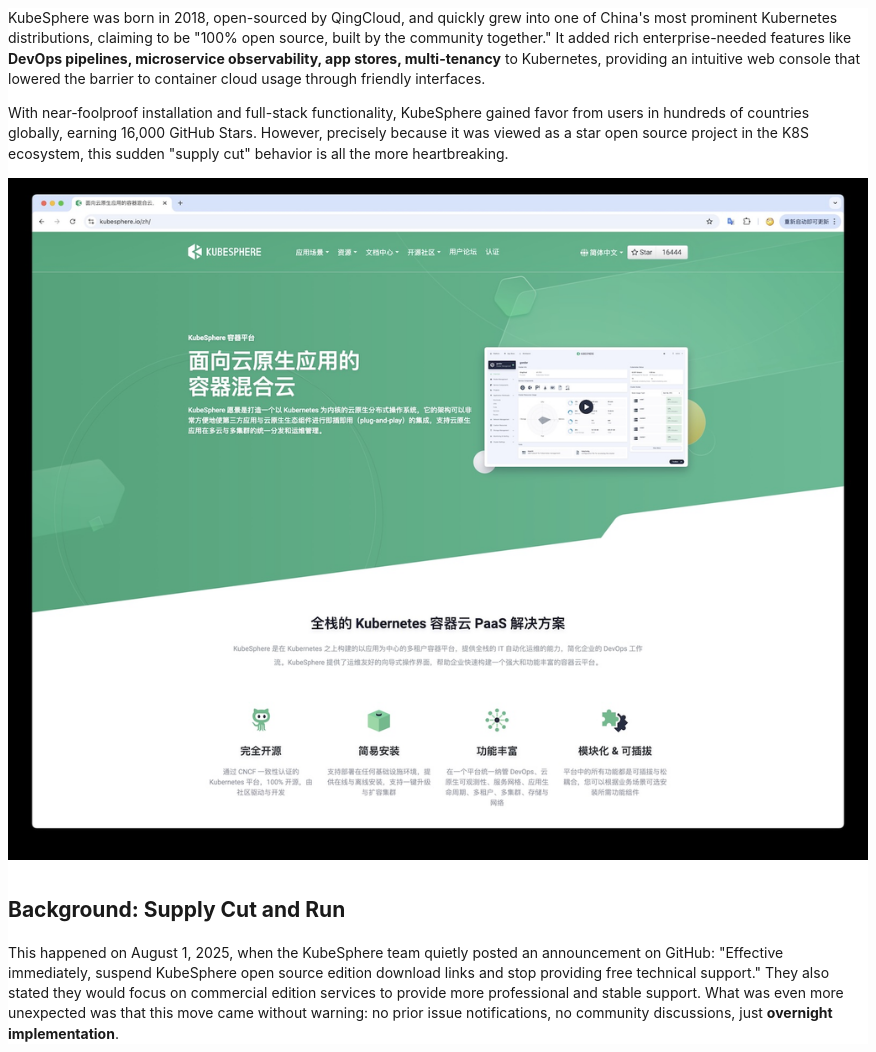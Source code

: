 KubeSphere was born in 2018, open-sourced by QingCloud, and quickly grew into one of China's most prominent Kubernetes distributions, claiming to be "100% open source, built by the community together."
It added rich enterprise-needed features like **DevOps pipelines, microservice observability, app stores, multi-tenancy** to Kubernetes, providing an intuitive web console that lowered the barrier to container cloud usage through friendly interfaces.

With near-foolproof installation and full-stack functionality, KubeSphere gained favor from users in hundreds of countries globally, earning 16,000 GitHub Stars.
However, precisely because it was viewed as a star open source project in the K8S ecosystem, this sudden "supply cut" behavior is all the more heartbreaking.

![banner.jpg](banner.jpg)

## Background: Supply Cut and Run

This happened on August 1, 2025, when the KubeSphere team quietly posted an announcement on GitHub: "Effective immediately, suspend KubeSphere open source edition download links and stop providing free technical support." They also stated they would focus on commercial edition services to provide more professional and stable support.
What was even more unexpected was that this move came without warning: no prior issue notifications, no community discussions, just **overnight implementation**.
